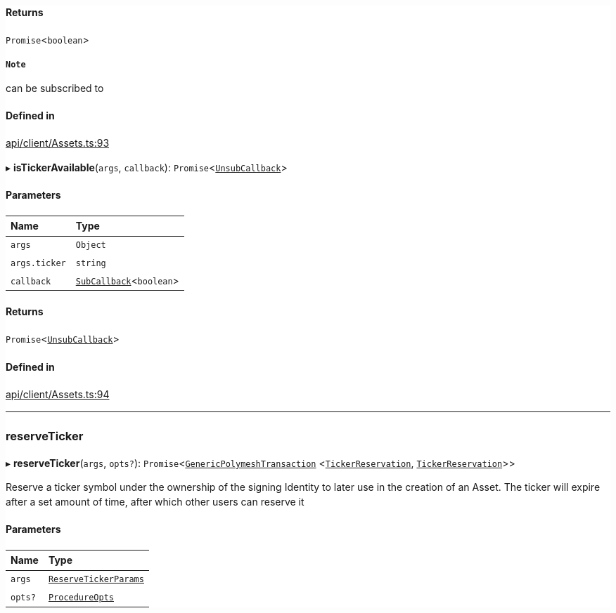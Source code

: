 #### Returns

`Promise`\<`boolean`\>

**`Note`**

can be subscribed to

#### Defined in

[api/client/Assets.ts:93](https://github.com/PolymeshAssociation/polymesh-sdk/blob/95e180d28/src/api/client/Assets.ts#L93)

▸ **isTickerAvailable**(`args`, `callback`): `Promise`\<[`UnsubCallback`](../../../../modules/Types/Types.md#unsubcallback)\>

#### Parameters

| Name          | Type                                                                         |
| :------------ | :--------------------------------------------------------------------------- |
| `args`        | `Object`                                                                     |
| `args.ticker` | `string`                                                                     |
| `callback`    | [`SubCallback`](../../../../modules/Types/Types.md#subcallback)\<`boolean`\> |

#### Returns

`Promise`\<[`UnsubCallback`](../../../../modules/Types/Types.md#unsubcallback)\>

#### Defined in

[api/client/Assets.ts:94](https://github.com/PolymeshAssociation/polymesh-sdk/blob/95e180d28/src/api/client/Assets.ts#L94)

---

### reserveTicker

▸ **reserveTicker**(`args`, `opts?`): `Promise`\<[`GenericPolymeshTransaction`](../../../../modules/Types/Types.md#genericpolymeshtransaction) \<[`TickerReservation`](../../Entities/TickerReservation/TickerReservation.md), [`TickerReservation`](../../Entities/TickerReservation/TickerReservation.md)\>\>

Reserve a ticker symbol under the ownership of the signing Identity to later use in the creation of an Asset.
The ticker will expire after a set amount of time, after which other users can reserve it

#### Parameters

| Name    | Type                                                                                                            |
| :------ | :-------------------------------------------------------------------------------------------------------------- |
| `args`  | [`ReserveTickerParams`](../../../../interfaces/API/Procedures/Types/ReserveTickerParams/ReserveTickerParams.md) |
| `opts?` | [`ProcedureOpts`](../../../../interfaces/Types/ProcedureOpts/ProcedureOpts.md)                                  |
